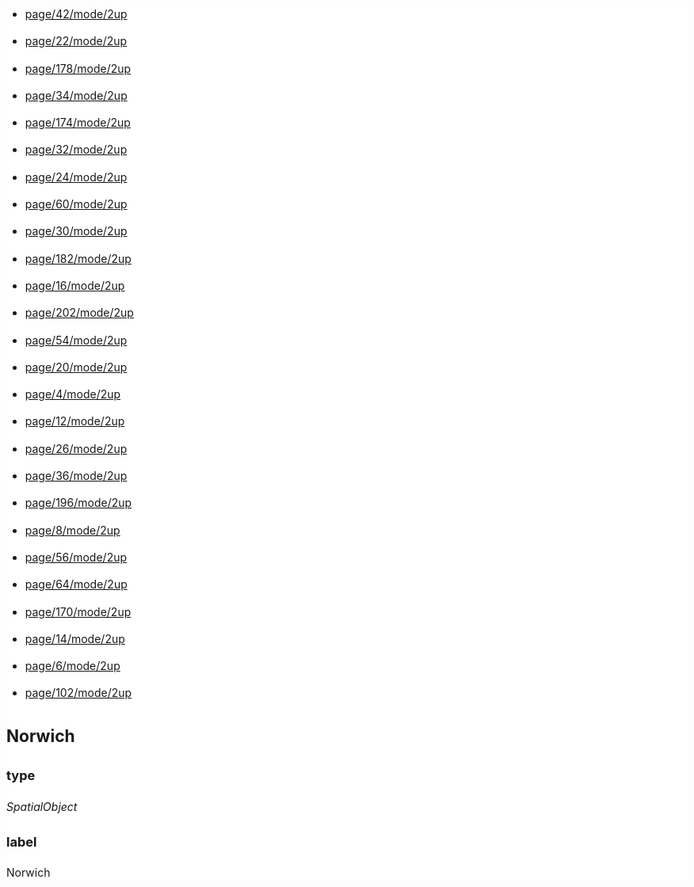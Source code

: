  - [page/42/mode/2up](#page/42/mode/2up)

 - [page/22/mode/2up](#page/22/mode/2up)

 - [page/178/mode/2up](#page/178/mode/2up)

 - [page/34/mode/2up](#page/34/mode/2up)

 - [page/174/mode/2up](#page/174/mode/2up)

 - [page/32/mode/2up](#page/32/mode/2up)

 - [page/24/mode/2up](#page/24/mode/2up)

 - [page/60/mode/2up](#page/60/mode/2up)

 - [page/30/mode/2up](#page/30/mode/2up)

 - [page/182/mode/2up](#page/182/mode/2up)

 - [page/16/mode/2up](#page/16/mode/2up)

 - [page/202/mode/2up](#page/202/mode/2up)

 - [page/54/mode/2up](#page/54/mode/2up)

 - [page/20/mode/2up](#page/20/mode/2up)

 - [page/4/mode/2up](#page/4/mode/2up)

 - [page/12/mode/2up](#page/12/mode/2up)

 - [page/26/mode/2up](#page/26/mode/2up)

 - [page/36/mode/2up](#page/36/mode/2up)

 - [page/196/mode/2up](#page/196/mode/2up)

 - [page/8/mode/2up](#page/8/mode/2up)

 - [page/56/mode/2up](#page/56/mode/2up)

 - [page/64/mode/2up](#page/64/mode/2up)

 - [page/170/mode/2up](#page/170/mode/2up)

 - [page/14/mode/2up](#page/14/mode/2up)

 - [page/6/mode/2up](#page/6/mode/2up)

 - [page/102/mode/2up](#page/102/mode/2up)

## Norwich

### type


*SpatialObject*

### label


Norwich
